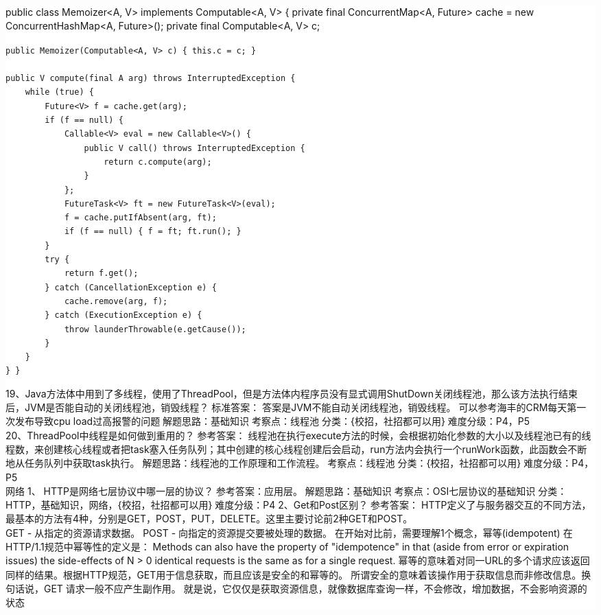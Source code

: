 public class Memoizer<A, V> implements Computable<A, V> {
    private final ConcurrentMap<A, Future<V>> cache
        = new ConcurrentHashMap<A, Future<V>>();
    private final Computable<A, V> c;

    public Memoizer(Computable<A, V> c) { this.c = c; }

    public V compute(final A arg) throws InterruptedException {
        while (true) {
            Future<V> f = cache.get(arg);
            if (f == null) {
                Callable<V> eval = new Callable<V>() {
                    public V call() throws InterruptedException {
                        return c.compute(arg);
                    }
                };
                FutureTask<V> ft = new FutureTask<V>(eval);
                f = cache.putIfAbsent(arg, ft);
                if (f == null) { f = ft; ft.run(); }
            }
            try {
                return f.get();
            } catch (CancellationException e) {
                cache.remove(arg, f);
            } catch (ExecutionException e) {
                throw launderThrowable(e.getCause());
            }
        }
    } }

19、Java方法体中用到了多线程，使用了ThreadPool，但是方法体内程序员没有显式调用ShutDown关闭线程池，那么该方法执行结束后，JVM是否能自动的关闭线程池，销毁线程？
标准答案：
答案是JVM不能自动关闭线程池，销毁线程。
可以参考海丰的CRM每天第一次发布导致cpu load过高报警的问题
解题思路：基础知识
考察点：线程池
分类：{校招，社招都可以用}
难度分级：P4，P5  
20、ThreadPool中线程是如何做到重用的？
参考答案：
线程池在执行execute方法的时候，会根据初始化参数的大小以及线程池已有的线程数，来创建核心线程或者把task塞入任务队列；其中创建的核心线程创建后会启动，run方法内会执行一个runWork函数，此函数会不断地从任务队列中获取task执行。
解题思路：线程池的工作原理和工作流程。
考察点：线程池
分类：{校招，社招都可以用}
难度分级：P4，P5  
网络
1、 HTTP是网络七层协议中哪一层的协议？
参考答案：应用层。
解题思路：基础知识
考察点：OSI七层协议的基础知识
分类：HTTP，基础知识，网络，{校招，社招都可以用}
难度分级：P4
2、Get和Post区别？
参考答案：
HTTP定义了与服务器交互的不同方法，最基本的方法有4种，分别是GET，POST，PUT，DELETE。这里主要讨论前2种GET和POST。  
GET - 从指定的资源请求数据。
POST - 向指定的资源提交要被处理的数据。
在开始对比前，需要理解1个概念，幂等(idempotent)
在HTTP/1.1规范中幂等性的定义是：
Methods can also have the property of "idempotence" in that (aside from error or expiration issues) the side-effects of N > 0 identical requests is the same as for a single request.
幂等的意味着对同一URL的多个请求应该返回同样的结果。根据HTTP规范，GET用于信息获取，而且应该是安全的和幂等的。
所谓安全的意味着该操作用于获取信息而非修改信息。换句话说，GET 请求一般不应产生副作用。
就是说，它仅仅是获取资源信息，就像数据库查询一样，不会修改，增加数据，不会影响资源的状态